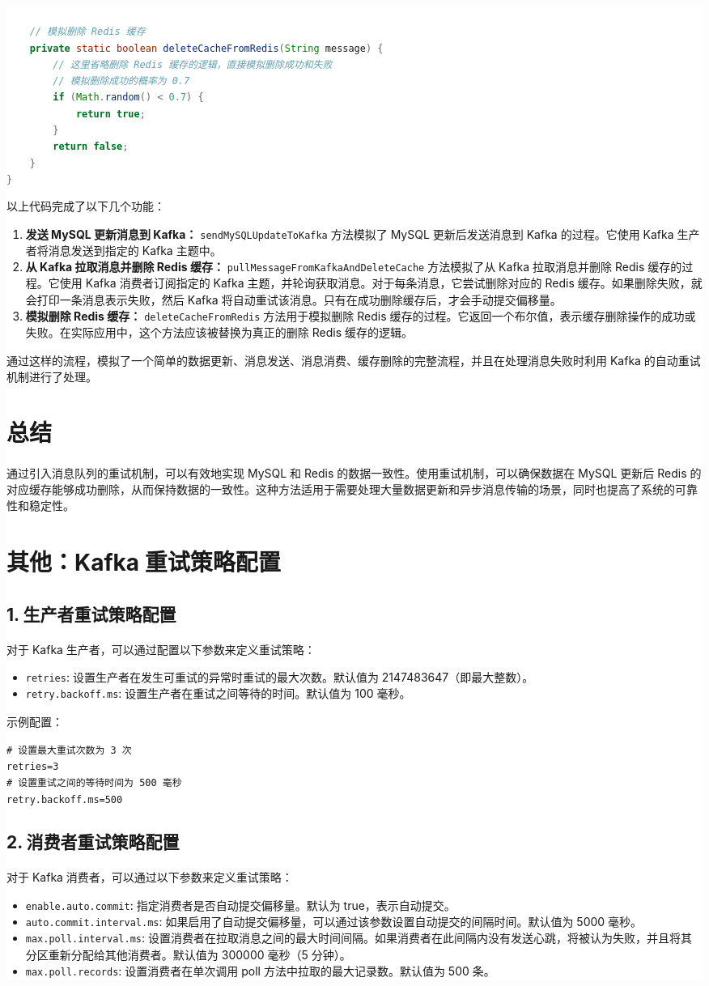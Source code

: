 ```java

    // 模拟删除 Redis 缓存
    private static boolean deleteCacheFromRedis(String message) {
        // 这里省略删除 Redis 缓存的逻辑，直接模拟删除成功和失败
        // 模拟删除成功的概率为 0.7
        if (Math.random() < 0.7) {
            return true;
        }
        return false;
    }
}
```
以上代码完成了以下几个功能：

1.  **发送 MySQL 更新消息到 Kafka：** `sendMySQLUpdateToKafka` 方法模拟了 MySQL 更新后发送消息到 Kafka 的过程。它使用 Kafka 生产者将消息发送到指定的 Kafka 主题中。
2.  **从 Kafka 拉取消息并删除 Redis 缓存：** `pullMessageFromKafkaAndDeleteCache` 方法模拟了从 Kafka 拉取消息并删除 Redis 缓存的过程。它使用 Kafka 消费者订阅指定的 Kafka 主题，并轮询获取消息。对于每条消息，它尝试删除对应的 Redis 缓存。如果删除失败，就会打印一条消息表示失败，然后 Kafka 将自动重试该消息。只有在成功删除缓存后，才会手动提交偏移量。
3.  **模拟删除 Redis 缓存：** `deleteCacheFromRedis` 方法用于模拟删除 Redis 缓存的过程。它返回一个布尔值，表示缓存删除操作的成功或失败。在实际应用中，这个方法应该被替换为真正的删除 Redis 缓存的逻辑。

通过这样的流程，模拟了一个简单的数据更新、消息发送、消息消费、缓存删除的完整流程，并且在处理消息失败时利用 Kafka 的自动重试机制进行了处理。
# 总结
通过引入消息队列的重试机制，可以有效地实现 MySQL 和 Redis 的数据一致性。使用重试机制，可以确保数据在 MySQL 更新后 Redis 的对应缓存能够成功删除，从而保持数据的一致性。这种方法适用于需要处理大量数据更新和异步消息传输的场景，同时也提高了系统的可靠性和稳定性。

# 其他：Kafka 重试策略配置
##  1. 生产者重试策略配置

对于 Kafka 生产者，可以通过配置以下参数来定义重试策略：

- `retries`: 设置生产者在发生可重试的异常时重试的最大次数。默认值为 2147483647（即最大整数）。
- `retry.backoff.ms`: 设置生产者在重试之间等待的时间。默认值为 100 毫秒。

示例配置：

```properties
# 设置最大重试次数为 3 次
retries=3
# 设置重试之间的等待时间为 500 毫秒
retry.backoff.ms=500
```

## 2. 消费者重试策略配置

对于 Kafka 消费者，可以通过以下参数来定义重试策略：

- `enable.auto.commit`: 指定消费者是否自动提交偏移量。默认为 true，表示自动提交。
- `auto.commit.interval.ms`: 如果启用了自动提交偏移量，可以通过该参数设置自动提交的间隔时间。默认值为 5000 毫秒。
- `max.poll.interval.ms`: 设置消费者在拉取消息之间的最大时间间隔。如果消费者在此间隔内没有发送心跳，将被认为失败，并且将其分区重新分配给其他消费者。默认值为 300000 毫秒（5 分钟）。
- `max.poll.records`: 设置消费者在单次调用 poll 方法中拉取的最大记录数。默认值为 500 条。
